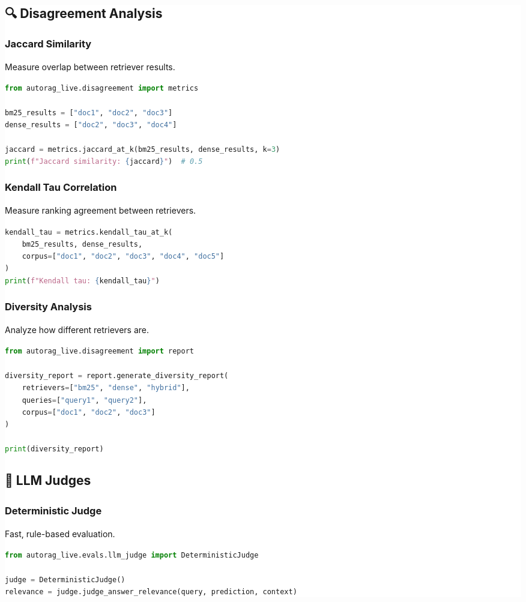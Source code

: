 ## 🔍 Disagreement Analysis

### Jaccard Similarity

Measure overlap between retriever results.

```python
from autorag_live.disagreement import metrics

bm25_results = ["doc1", "doc2", "doc3"]
dense_results = ["doc2", "doc3", "doc4"]

jaccard = metrics.jaccard_at_k(bm25_results, dense_results, k=3)
print(f"Jaccard similarity: {jaccard}")  # 0.5
```

### Kendall Tau Correlation

Measure ranking agreement between retrievers.

```python
kendall_tau = metrics.kendall_tau_at_k(
    bm25_results, dense_results,
    corpus=["doc1", "doc2", "doc3", "doc4", "doc5"]
)
print(f"Kendall tau: {kendall_tau}")
```

### Diversity Analysis

Analyze how different retrievers are.

```python
from autorag_live.disagreement import report

diversity_report = report.generate_diversity_report(
    retrievers=["bm25", "dense", "hybrid"],
    queries=["query1", "query2"],
    corpus=["doc1", "doc2", "doc3"]
)

print(diversity_report)
```

## 🤖 LLM Judges

### Deterministic Judge

Fast, rule-based evaluation.

```python
from autorag_live.evals.llm_judge import DeterministicJudge

judge = DeterministicJudge()
relevance = judge.judge_answer_relevance(query, prediction, context)
```

